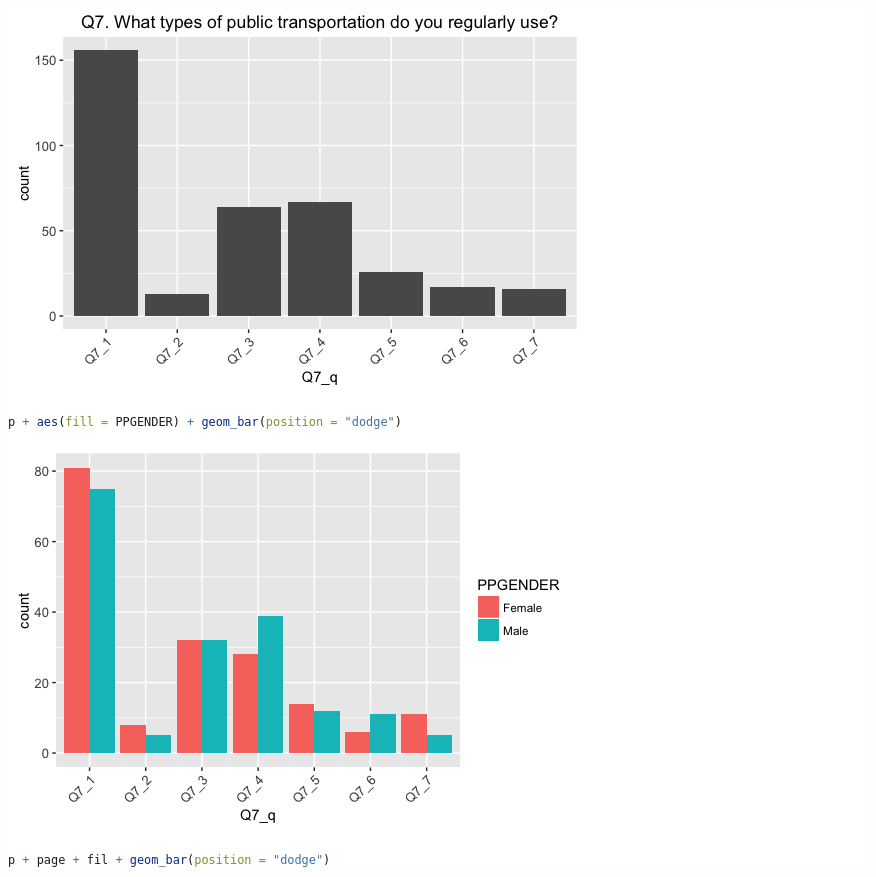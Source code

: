 ![](summary-pt1_files/figure-html/unnamed-chunk-3-1.png)

```r
p + aes(fill = PPGENDER) + geom_bar(position = "dodge")
```

![](summary-pt1_files/figure-html/unnamed-chunk-3-2.png)

```r
p + page + fil + geom_bar(position = "dodge")
```
